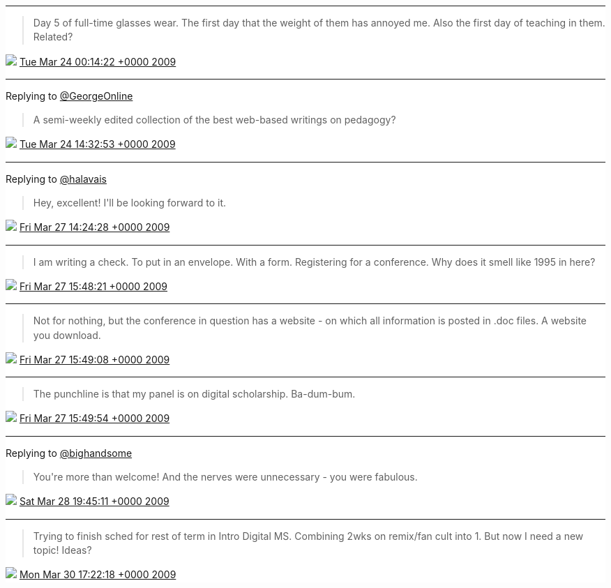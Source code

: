 ----

> Day 5 of full\-time glasses wear\. The first day that the weight of them has annoyed me\. Also the first day of teaching in them\. Related?

<img src="../../media/tweet.ico" width="12" /> [Tue Mar 24 00:14:22 +0000 2009](https://twitter.com/kfitz/status/1378812942)

----

Replying to [@GeorgeOnline](https://twitter.com/GeorgeOnline/status/1381887949)

> A semi\-weekly edited collection of the best web\-based writings on pedagogy?

<img src="../../media/tweet.ico" width="12" /> [Tue Mar 24 14:32:53 +0000 2009](https://twitter.com/kfitz/status/1381983374)

----

Replying to [@halavais](https://twitter.com/halavais/status/1400962969)

> Hey, excellent\! I'll be looking forward to it\.

<img src="../../media/tweet.ico" width="12" /> [Fri Mar 27 14:24:28 +0000 2009](https://twitter.com/kfitz/status/1401134619)

----

> I am writing a check\. To put in an envelope\. With a form\. Registering for a conference\. Why does it smell like 1995 in here?

<img src="../../media/tweet.ico" width="12" /> [Fri Mar 27 15:48:21 +0000 2009](https://twitter.com/kfitz/status/1401622789)

----

> Not for nothing, but the conference in question has a website \- on which all information is posted in \.doc files\. A website you download\.

<img src="../../media/tweet.ico" width="12" /> [Fri Mar 27 15:49:08 +0000 2009](https://twitter.com/kfitz/status/1401627390)

----

> The punchline is that my panel is on digital scholarship\.  Ba\-dum\-bum\.

<img src="../../media/tweet.ico" width="12" /> [Fri Mar 27 15:49:54 +0000 2009](https://twitter.com/kfitz/status/1401631853)

----

Replying to [@bighandsome](https://twitter.com/bighandsome/status/1407863413)

> You're more than welcome\!  And the nerves were unnecessary \- you were fabulous\.

<img src="../../media/tweet.ico" width="12" /> [Sat Mar 28 19:45:11 +0000 2009](https://twitter.com/kfitz/status/1408455879)

----

> Trying to finish sched for rest of term in Intro Digital MS\. Combining 2wks on remix/fan cult into 1\. But now I need a new topic\! Ideas?

<img src="../../media/tweet.ico" width="12" /> [Mon Mar 30 17:22:18 +0000 2009](https://twitter.com/kfitz/status/1418984227)
